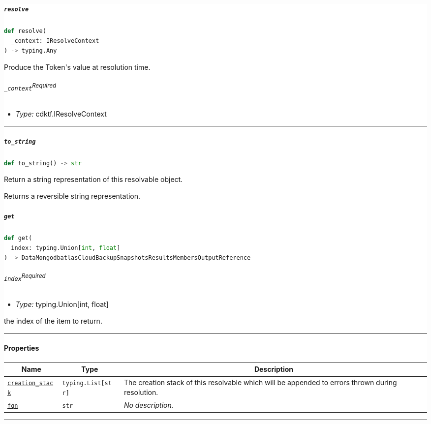 ##### `resolve` <a name="resolve" id="@cdktf/provider-mongodbatlas.dataMongodbatlasCloudBackupSnapshots.DataMongodbatlasCloudBackupSnapshotsResultsMembersList.resolve"></a>

```python
def resolve(
  _context: IResolveContext
) -> typing.Any
```

Produce the Token's value at resolution time.

###### `_context`<sup>Required</sup> <a name="_context" id="@cdktf/provider-mongodbatlas.dataMongodbatlasCloudBackupSnapshots.DataMongodbatlasCloudBackupSnapshotsResultsMembersList.resolve.parameter._context"></a>

- *Type:* cdktf.IResolveContext

---

##### `to_string` <a name="to_string" id="@cdktf/provider-mongodbatlas.dataMongodbatlasCloudBackupSnapshots.DataMongodbatlasCloudBackupSnapshotsResultsMembersList.toString"></a>

```python
def to_string() -> str
```

Return a string representation of this resolvable object.

Returns a reversible string representation.

##### `get` <a name="get" id="@cdktf/provider-mongodbatlas.dataMongodbatlasCloudBackupSnapshots.DataMongodbatlasCloudBackupSnapshotsResultsMembersList.get"></a>

```python
def get(
  index: typing.Union[int, float]
) -> DataMongodbatlasCloudBackupSnapshotsResultsMembersOutputReference
```

###### `index`<sup>Required</sup> <a name="index" id="@cdktf/provider-mongodbatlas.dataMongodbatlasCloudBackupSnapshots.DataMongodbatlasCloudBackupSnapshotsResultsMembersList.get.parameter.index"></a>

- *Type:* typing.Union[int, float]

the index of the item to return.

---


#### Properties <a name="Properties" id="Properties"></a>

| **Name** | **Type** | **Description** |
| --- | --- | --- |
| <code><a href="#@cdktf/provider-mongodbatlas.dataMongodbatlasCloudBackupSnapshots.DataMongodbatlasCloudBackupSnapshotsResultsMembersList.property.creationStack">creation_stack</a></code> | <code>typing.List[str]</code> | The creation stack of this resolvable which will be appended to errors thrown during resolution. |
| <code><a href="#@cdktf/provider-mongodbatlas.dataMongodbatlasCloudBackupSnapshots.DataMongodbatlasCloudBackupSnapshotsResultsMembersList.property.fqn">fqn</a></code> | <code>str</code> | *No description.* |

---
